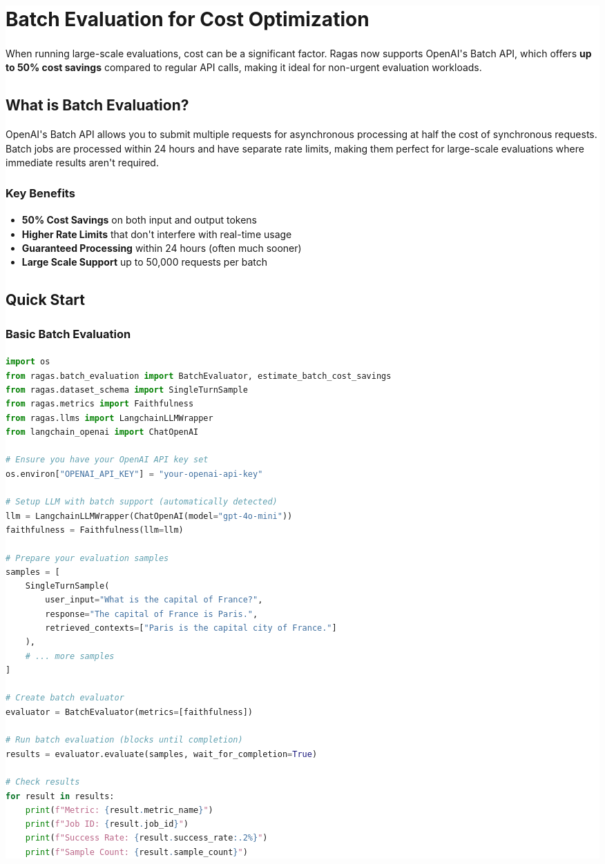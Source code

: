 # Batch Evaluation for Cost Optimization

When running large-scale evaluations, cost can be a significant factor. Ragas now supports OpenAI's Batch API, which offers **up to 50% cost savings** compared to regular API calls, making it ideal for non-urgent evaluation workloads.

## What is Batch Evaluation?

OpenAI's Batch API allows you to submit multiple requests for asynchronous processing at half the cost of synchronous requests. Batch jobs are processed within 24 hours and have separate rate limits, making them perfect for large-scale evaluations where immediate results aren't required.

### Key Benefits

- **50% Cost Savings** on both input and output tokens
- **Higher Rate Limits** that don't interfere with real-time usage
- **Guaranteed Processing** within 24 hours (often much sooner)
- **Large Scale Support** up to 50,000 requests per batch

## Quick Start

### Basic Batch Evaluation

```python
import os
from ragas.batch_evaluation import BatchEvaluator, estimate_batch_cost_savings
from ragas.dataset_schema import SingleTurnSample
from ragas.metrics import Faithfulness
from ragas.llms import LangchainLLMWrapper
from langchain_openai import ChatOpenAI

# Ensure you have your OpenAI API key set
os.environ["OPENAI_API_KEY"] = "your-openai-api-key"

# Setup LLM with batch support (automatically detected)
llm = LangchainLLMWrapper(ChatOpenAI(model="gpt-4o-mini"))
faithfulness = Faithfulness(llm=llm)

# Prepare your evaluation samples
samples = [
    SingleTurnSample(
        user_input="What is the capital of France?",
        response="The capital of France is Paris.",
        retrieved_contexts=["Paris is the capital city of France."]
    ),
    # ... more samples
]

# Create batch evaluator
evaluator = BatchEvaluator(metrics=[faithfulness])

# Run batch evaluation (blocks until completion)
results = evaluator.evaluate(samples, wait_for_completion=True)

# Check results
for result in results:
    print(f"Metric: {result.metric_name}")
    print(f"Job ID: {result.job_id}")
    print(f"Success Rate: {result.success_rate:.2%}")
    print(f"Sample Count: {result.sample_count}")
```
